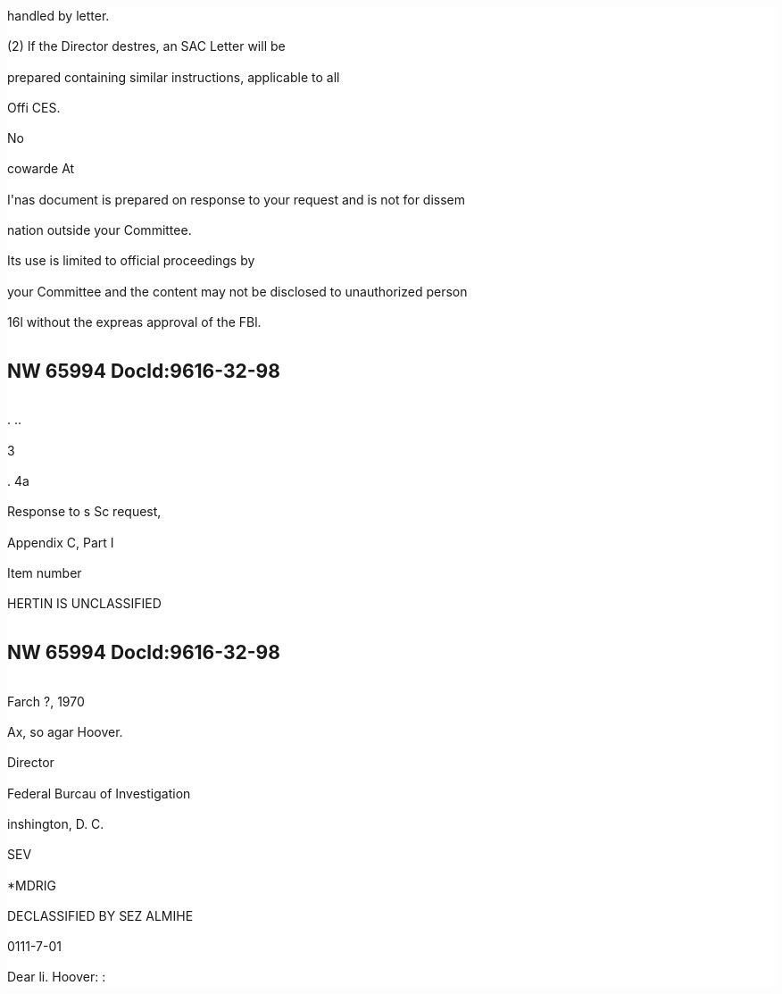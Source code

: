 handled by letter.

(2) If the Director destres, an SAC Letter will be

prepared containing similar instructions, applicable to all

Offi CES.

No

cowarde At

I'nas document is prepared on response to your request and is not for dissem

nation outside your Committee.

Its use is limited to official proceedings by

your Committee and the content may not be disclosed to unauthorized person

16l without the expreas approval of the FBl.

NW 65994 Docld:9616-32-98
---

##
. ..

3

. 4a

Response to s Sc request,

Appendix C, Part I

Item number

HERTIN IS UNCLASSIFIED

NW 65994 Docld:9616-32-98
---

##
Farch ?, 1970

Ax, so agar Hoover.

Director

Federal Burcau of Investigation

inshington, D. C.

SEV

*MDRIG

DECLASSIFIED BY SEZ ALMIHE

0111-7-01

Dear li. Hoover: :
